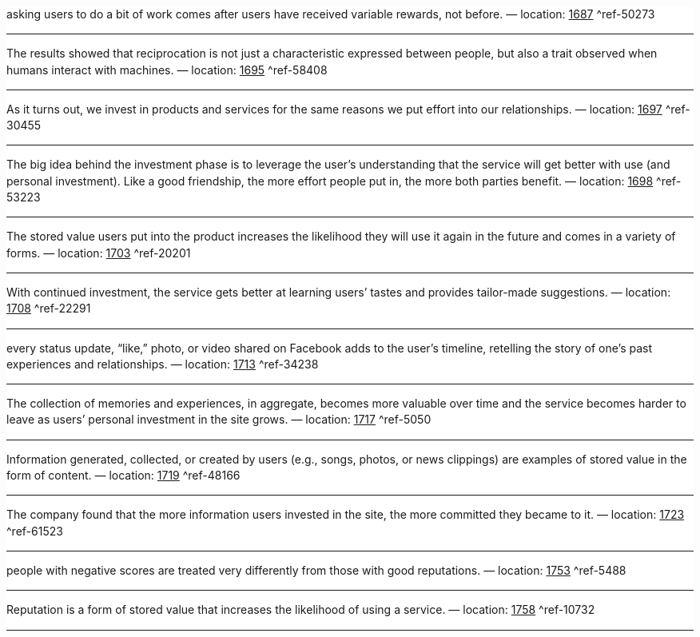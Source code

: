 asking users to do a bit of work comes after users have received variable rewards, not before. — location: [1687](kindle://book?action=open&asin=B00NW01MKM&location=1687) ^ref-50273

---
The results showed that reciprocation is not just a characteristic expressed between people, but also a trait observed when humans interact with machines. — location: [1695](kindle://book?action=open&asin=B00NW01MKM&location=1695) ^ref-58408

---
As it turns out, we invest in products and services for the same reasons we put effort into our relationships. — location: [1697](kindle://book?action=open&asin=B00NW01MKM&location=1697) ^ref-30455

---
The big idea behind the investment phase is to leverage the user’s understanding that the service will get better with use (and personal investment). Like a good friendship, the more effort people put in, the more both parties benefit. — location: [1698](kindle://book?action=open&asin=B00NW01MKM&location=1698) ^ref-53223

---
The stored value users put into the product increases the likelihood they will use it again in the future and comes in a variety of forms. — location: [1703](kindle://book?action=open&asin=B00NW01MKM&location=1703) ^ref-20201

---
With continued investment, the service gets better at learning users’ tastes and provides tailor-made suggestions. — location: [1708](kindle://book?action=open&asin=B00NW01MKM&location=1708) ^ref-22291

---
every status update, “like,” photo, or video shared on Facebook adds to the user’s timeline, retelling the story of one’s past experiences and relationships. — location: [1713](kindle://book?action=open&asin=B00NW01MKM&location=1713) ^ref-34238

---
The collection of memories and experiences, in aggregate, becomes more valuable over time and the service becomes harder to leave as users’ personal investment in the site grows. — location: [1717](kindle://book?action=open&asin=B00NW01MKM&location=1717) ^ref-5050

---
Information generated, collected, or created by users (e.g., songs, photos, or news clippings) are examples of stored value in the form of content. — location: [1719](kindle://book?action=open&asin=B00NW01MKM&location=1719) ^ref-48166

---
The company found that the more information users invested in the site, the more committed they became to it. — location: [1723](kindle://book?action=open&asin=B00NW01MKM&location=1723) ^ref-61523

---
people with negative scores are treated very differently from those with good reputations. — location: [1753](kindle://book?action=open&asin=B00NW01MKM&location=1753) ^ref-5488

---
Reputation is a form of stored value that increases the likelihood of using a service. — location: [1758](kindle://book?action=open&asin=B00NW01MKM&location=1758) ^ref-10732

---